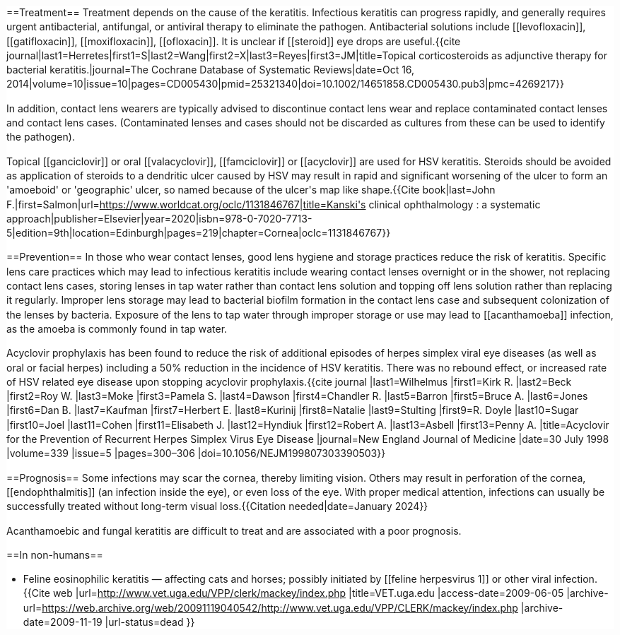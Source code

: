 ==Treatment==
Treatment depends on the cause of the keratitis. Infectious keratitis can progress rapidly, and generally requires urgent antibacterial, antifungal, or antiviral therapy to eliminate the pathogen. Antibacterial solutions include [[levofloxacin]], [[gatifloxacin]], [[moxifloxacin]], [[ofloxacin]]. It is unclear if [[steroid]] eye drops are useful.<ref>{{cite journal|last1=Herretes|first1=S|last2=Wang|first2=X|last3=Reyes|first3=JM|title=Topical corticosteroids as adjunctive therapy for bacterial keratitis.|journal=The Cochrane Database of Systematic Reviews|date=Oct 16, 2014|volume=10|issue=10|pages=CD005430|pmid=25321340|doi=10.1002/14651858.CD005430.pub3|pmc=4269217}}</ref>

In addition, contact lens wearers are typically advised to discontinue contact lens wear and replace contaminated contact lenses and contact lens cases. (Contaminated lenses and cases should not be discarded as cultures from these can be used to identify the pathogen).

Topical [[ganciclovir]] or oral [[valacyclovir]], [[famciclovir]] or [[acyclovir]] are used for HSV keratitis.<ref name="Durand 2023" /> Steroids should be avoided as application of steroids to a dendritic ulcer caused by HSV may result in rapid and significant worsening of the ulcer to form an 'amoeboid' or 'geographic' ulcer, so named because of the ulcer's map like shape.<ref>{{Cite book|last=John F.|first=Salmon|url=https://www.worldcat.org/oclc/1131846767|title=Kanski's clinical ophthalmology : a systematic approach|publisher=Elsevier|year=2020|isbn=978-0-7020-7713-5|edition=9th|location=Edinburgh|pages=219|chapter=Cornea|oclc=1131846767}}</ref>

==Prevention==
In those who wear contact lenses, good lens hygiene and storage practices reduce the risk of keratitis. Specific lens care practices which may lead to infectious keratitis include wearing contact lenses overnight or in the shower, not replacing contact lens cases, storing lenses in tap water rather than contact lens solution and topping off lens solution rather than replacing it regularly.<ref name="Durand 2023" /> Improper lens storage may lead to bacterial biofilm formation in the contact lens case and subsequent colonization of the lenses by bacteria.<ref name="Durand 2023" /> Exposure of the lens to tap water through improper storage or use may lead to [[acanthamoeba]] infection, as the amoeba is commonly found in tap water.<ref name="Durand 2023" />

Acyclovir prophylaxis has been found to reduce the risk of additional episodes of herpes simplex viral eye diseases (as well as oral or facial herpes) including a 50% reduction in the incidence of HSV keratitis. There was no rebound effect, or increased rate of HSV related eye disease upon stopping acyclovir prophylaxis.<ref name="Wilhelmus 1998">{{cite journal |last1=Wilhelmus |first1=Kirk R. |last2=Beck |first2=Roy W. |last3=Moke |first3=Pamela S. |last4=Dawson |first4=Chandler R. |last5=Barron |first5=Bruce A. |last6=Jones |first6=Dan B. |last7=Kaufman |first7=Herbert E. |last8=Kurinij |first8=Natalie |last9=Stulting |first9=R. Doyle |last10=Sugar |first10=Joel |last11=Cohen |first11=Elisabeth J. |last12=Hyndiuk |first12=Robert A. |last13=Asbell |first13=Penny A. |title=Acyclovir for the Prevention of Recurrent Herpes Simplex Virus Eye Disease |journal=New England Journal of Medicine |date=30 July 1998 |volume=339 |issue=5 |pages=300–306 |doi=10.1056/NEJM199807303390503}}</ref>

==Prognosis==
Some infections may scar the cornea, thereby limiting vision.  Others may result in perforation of the cornea, [[endophthalmitis]] (an infection inside the eye), or even loss of the eye.  With proper medical attention, infections can usually be successfully treated without long-term visual loss.{{Citation needed|date=January 2024}}

Acanthamoebic and fungal keratitis are difficult to treat and are associated with a poor prognosis.<ref name="Durand 2023" />

==In non-humans==
* Feline eosinophilic keratitis — affecting cats and horses; possibly initiated by [[feline herpesvirus 1]] or other viral infection.<ref>{{Cite web |url=http://www.vet.uga.edu/VPP/clerk/mackey/index.php |title=VET.uga.edu |access-date=2009-06-05 |archive-url=https://web.archive.org/web/20091119040542/http://www.vet.uga.edu/VPP/CLERK/mackey/index.php |archive-date=2009-11-19 |url-status=dead }}</ref>
